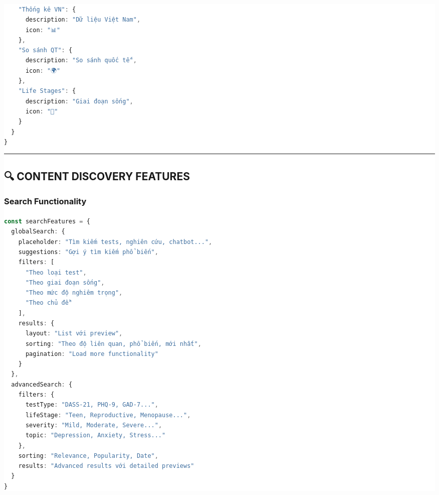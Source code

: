 ```typescript
    "Thống kê VN": {
      description: "Dữ liệu Việt Nam",
      icon: "📊"
    },
    "So sánh QT": {
      description: "So sánh quốc tế",
      icon: "🌍"
    },
    "Life Stages": {
      description: "Giai đoạn sống",
      icon: "🌸"
    }
  }
}
```

---

## 🔍 **CONTENT DISCOVERY FEATURES**

### **Search Functionality**
```typescript
const searchFeatures = {
  globalSearch: {
    placeholder: "Tìm kiếm tests, nghiên cứu, chatbot...",
    suggestions: "Gợi ý tìm kiếm phổ biến",
    filters: [
      "Theo loại test",
      "Theo giai đoạn sống",
      "Theo mức độ nghiêm trọng",
      "Theo chủ đề"
    ],
    results: {
      layout: "List với preview",
      sorting: "Theo độ liên quan, phổ biến, mới nhất",
      pagination: "Load more functionality"
    }
  },
  advancedSearch: {
    filters: {
      testType: "DASS-21, PHQ-9, GAD-7...",
      lifeStage: "Teen, Reproductive, Menopause...",
      severity: "Mild, Moderate, Severe...",
      topic: "Depression, Anxiety, Stress..."
    },
    sorting: "Relevance, Popularity, Date",
    results: "Advanced results với detailed previews"
  }
}
```
